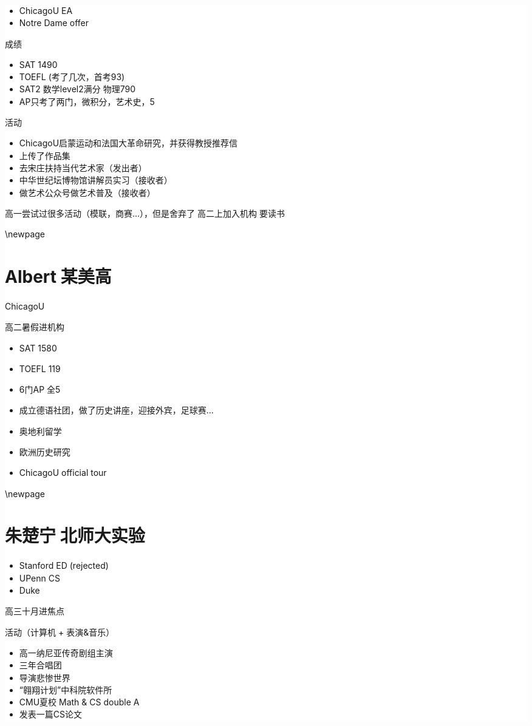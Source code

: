 - ChicagoU EA
- Notre Dame offer

成绩

- SAT 1490
- TOEFL (考了几次，首考93)
- SAT2 数学level2满分 物理790
- AP只考了两门，微积分，艺术史，5

活动

- ChicagoU启蒙运动和法国大革命研究，并获得教授推荐信
- 上传了作品集
- 去宋庄扶持当代艺术家（发出者）
- 中华世纪坛博物馆讲解员实习（接收者）
- 做艺术公众号做艺术普及（接收者）

高一尝试过很多活动（模联，商赛...），但是舍弃了
高二上加入机构
要读书

\newpage

# Albert 某美高

ChicagoU

高二暑假进机构

- SAT 1580
- TOEFL 119
- 6门AP 全5

- 成立德语社团，做了历史讲座，迎接外宾，足球赛...
- 奥地利留学
- 欧洲历史研究
- ChicagoU official tour

\newpage

# 朱楚宁 北师大实验

- Stanford ED (rejected)
- UPenn CS
- Duke

高三十月进焦点

活动（计算机 + 表演&音乐）

- 高一纳尼亚传奇剧组主演
- 三年合唱团
- 导演悲惨世界
- “翱翔计划”中科院软件所
- CMU夏校 Math & CS double A
- 发表一篇CS论文
